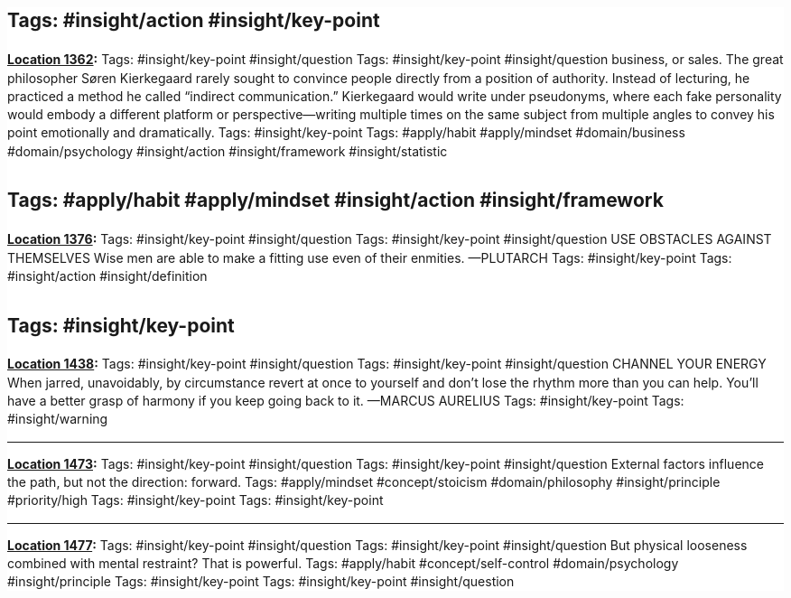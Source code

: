 Tags: #insight/action #insight/key-point
---
  
**[Location 1362](https://readwise.io/to_kindle?action=open&asin=B00G3L1B8K&location=1362):**
Tags: #insight/key-point #insight/question
Tags: #insight/key-point #insight/question
business, or sales. The great philosopher Søren Kierkegaard rarely sought to convince people directly from a position of authority. Instead of lecturing, he practiced a method he called “indirect communication.” Kierkegaard would write under pseudonyms, where each fake personality would embody a different platform or perspective—writing multiple times on the same subject from multiple angles to convey his point emotionally and dramatically.
Tags: #insight/key-point
Tags: #apply/habit #apply/mindset #domain/business #domain/psychology #insight/action #insight/framework #insight/statistic
  
Tags: #apply/habit #apply/mindset #insight/action #insight/framework
---
  
**[Location 1376](https://readwise.io/to_kindle?action=open&asin=B00G3L1B8K&location=1376):**
Tags: #insight/key-point #insight/question
Tags: #insight/key-point #insight/question
USE OBSTACLES AGAINST THEMSELVES Wise men are able to make a fitting use even of their enmities. —PLUTARCH
Tags: #insight/key-point
Tags: #insight/action #insight/definition
  
Tags: #insight/key-point
---
  
**[Location 1438](https://readwise.io/to_kindle?action=open&asin=B00G3L1B8K&location=1438):**
Tags: #insight/key-point #insight/question
Tags: #insight/key-point #insight/question
CHANNEL YOUR ENERGY When jarred, unavoidably, by circumstance revert at once to yourself and don’t lose the rhythm more than you can help. You’ll have a better grasp of harmony if you keep going back to it. —MARCUS AURELIUS
Tags: #insight/key-point
Tags: #insight/warning
  
---
  
**[Location 1473](https://readwise.io/to_kindle?action=open&asin=B00G3L1B8K&location=1473):**
Tags: #insight/key-point #insight/question
Tags: #insight/key-point #insight/question
External factors influence the path, but not the direction: forward.
Tags: #apply/mindset #concept/stoicism #domain/philosophy #insight/principle #priority/high
Tags: #insight/key-point
Tags: #insight/key-point
  
---
  
**[Location 1477](https://readwise.io/to_kindle?action=open&asin=B00G3L1B8K&location=1477):**
Tags: #insight/key-point #insight/question
Tags: #insight/key-point #insight/question
But physical looseness combined with mental restraint? That is powerful.
Tags: #apply/habit #concept/self-control #domain/psychology #insight/principle
Tags: #insight/key-point
Tags: #insight/key-point #insight/question
  